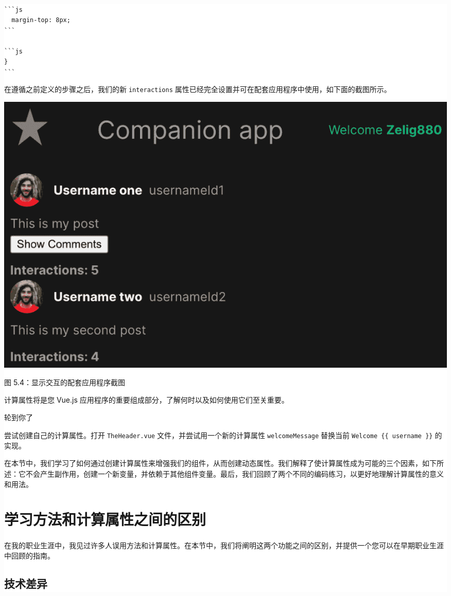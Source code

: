     ```js
      margin-top: 8px;
    ```

    ```js
    }
    ```

在遵循之前定义的步骤之后，我们的新 `interactions` 属性已经完全设置并可在配套应用程序中使用，如下面的截图所示。

![图 5.4：显示交互的配套应用程序截图](img/B21130_05_04.jpg)

图 5.4：显示交互的配套应用程序截图

计算属性将是您 Vue.js 应用程序的重要组成部分，了解何时以及如何使用它们至关重要。

轮到你了

尝试创建自己的计算属性。打开 `TheHeader.vue` 文件，并尝试用一个新的计算属性 `welcomeMessage` 替换当前 `Welcome {{ username }}` 的实现。

在本节中，我们学习了如何通过创建计算属性来增强我们的组件，从而创建动态属性。我们解释了使计算属性成为可能的三个因素，如下所述：它不会产生副作用，创建一个新变量，并依赖于其他组件变量。最后，我们回顾了两个不同的编码练习，以更好地理解计算属性的意义和用法。

# 学习方法和计算属性之间的区别

在我的职业生涯中，我见过许多人误用方法和计算属性。在本节中，我们将阐明这两个功能之间的区别，并提供一个您可以在早期职业生涯中回顾的指南。

## 技术差异
